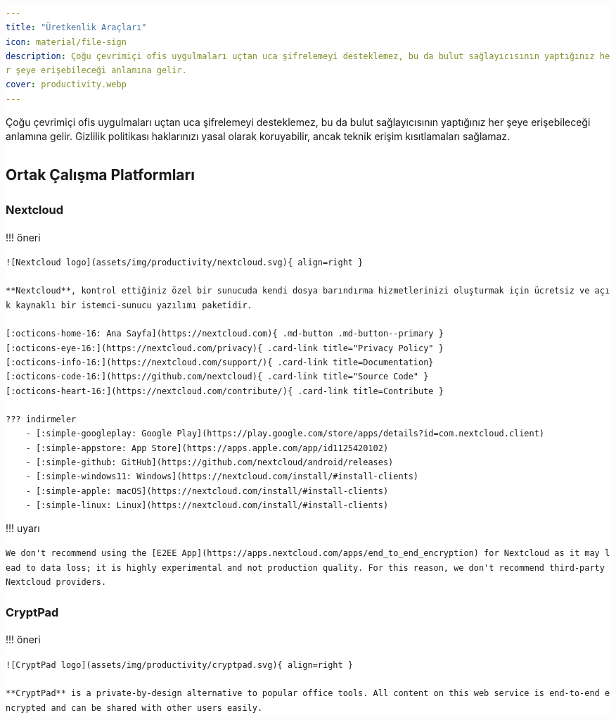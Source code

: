 ```yaml
---
title: "Üretkenlik Araçları"
icon: material/file-sign
description: Çoğu çevrimiçi ofis uygulmaları uçtan uca şifrelemeyi desteklemez, bu da bulut sağlayıcısının yaptığınız her şeye erişebileceği anlamına gelir.
cover: productivity.webp
---
```


Çoğu çevrimiçi ofis uygulmaları uçtan uca şifrelemeyi desteklemez, bu da bulut sağlayıcısının yaptığınız her şeye erişebileceği anlamına gelir. Gizlilik politikası haklarınızı yasal olarak koruyabilir, ancak teknik erişim kısıtlamaları sağlamaz.

## Ortak Çalışma Platformları

### Nextcloud

!!! öneri

    ![Nextcloud logo](assets/img/productivity/nextcloud.svg){ align=right }
    
    **Nextcloud**, kontrol ettiğiniz özel bir sunucuda kendi dosya barındırma hizmetlerinizi oluşturmak için ücretsiz ve açık kaynaklı bir istemci-sunucu yazılımı paketidir.
    
    [:octicons-home-16: Ana Sayfa](https://nextcloud.com){ .md-button .md-button--primary }
    [:octicons-eye-16:](https://nextcloud.com/privacy){ .card-link title="Privacy Policy" }
    [:octicons-info-16:](https://nextcloud.com/support/){ .card-link title=Documentation}
    [:octicons-code-16:](https://github.com/nextcloud){ .card-link title="Source Code" }
    [:octicons-heart-16:](https://nextcloud.com/contribute/){ .card-link title=Contribute }
    
    ??? indirmeler
        - [:simple-googleplay: Google Play](https://play.google.com/store/apps/details?id=com.nextcloud.client)
        - [:simple-appstore: App Store](https://apps.apple.com/app/id1125420102)
        - [:simple-github: GitHub](https://github.com/nextcloud/android/releases)
        - [:simple-windows11: Windows](https://nextcloud.com/install/#install-clients)
        - [:simple-apple: macOS](https://nextcloud.com/install/#install-clients)
        - [:simple-linux: Linux](https://nextcloud.com/install/#install-clients)

!!! uyarı

    We don't recommend using the [E2EE App](https://apps.nextcloud.com/apps/end_to_end_encryption) for Nextcloud as it may lead to data loss; it is highly experimental and not production quality. For this reason, we don't recommend third-party Nextcloud providers.

### CryptPad

!!! öneri

    ![CryptPad logo](assets/img/productivity/cryptpad.svg){ align=right }
    
    **CryptPad** is a private-by-design alternative to popular office tools. All content on this web service is end-to-end encrypted and can be shared with other users easily.
    